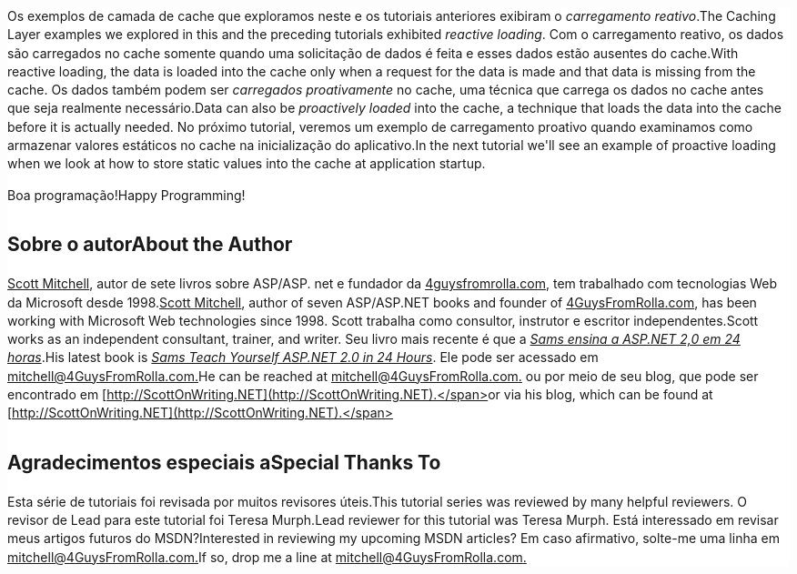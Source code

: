<span data-ttu-id="0d4e9-246">Os exemplos de camada de cache que exploramos neste e os tutoriais anteriores exibiram o *carregamento reativo*.</span><span class="sxs-lookup"><span data-stu-id="0d4e9-246">The Caching Layer examples we explored in this and the preceding tutorials exhibited *reactive loading*.</span></span> <span data-ttu-id="0d4e9-247">Com o carregamento reativo, os dados são carregados no cache somente quando uma solicitação de dados é feita e esses dados estão ausentes do cache.</span><span class="sxs-lookup"><span data-stu-id="0d4e9-247">With reactive loading, the data is loaded into the cache only when a request for the data is made and that data is missing from the cache.</span></span> <span data-ttu-id="0d4e9-248">Os dados também podem ser *carregados proativamente* no cache, uma técnica que carrega os dados no cache antes que seja realmente necessário.</span><span class="sxs-lookup"><span data-stu-id="0d4e9-248">Data can also be *proactively loaded* into the cache, a technique that loads the data into the cache before it is actually needed.</span></span> <span data-ttu-id="0d4e9-249">No próximo tutorial, veremos um exemplo de carregamento proativo quando examinamos como armazenar valores estáticos no cache na inicialização do aplicativo.</span><span class="sxs-lookup"><span data-stu-id="0d4e9-249">In the next tutorial we'll see an example of proactive loading when we look at how to store static values into the cache at application startup.</span></span>

<span data-ttu-id="0d4e9-250">Boa programação!</span><span class="sxs-lookup"><span data-stu-id="0d4e9-250">Happy Programming!</span></span>

## <a name="about-the-author"></a><span data-ttu-id="0d4e9-251">Sobre o autor</span><span class="sxs-lookup"><span data-stu-id="0d4e9-251">About the Author</span></span>

<span data-ttu-id="0d4e9-252">[Scott Mitchell](http://www.4guysfromrolla.com/ScottMitchell.shtml), autor de sete livros sobre ASP/ASP. net e fundador da [4guysfromrolla.com](http://www.4guysfromrolla.com), tem trabalhado com tecnologias Web da Microsoft desde 1998.</span><span class="sxs-lookup"><span data-stu-id="0d4e9-252">[Scott Mitchell](http://www.4guysfromrolla.com/ScottMitchell.shtml), author of seven ASP/ASP.NET books and founder of [4GuysFromRolla.com](http://www.4guysfromrolla.com), has been working with Microsoft Web technologies since 1998.</span></span> <span data-ttu-id="0d4e9-253">Scott trabalha como consultor, instrutor e escritor independentes.</span><span class="sxs-lookup"><span data-stu-id="0d4e9-253">Scott works as an independent consultant, trainer, and writer.</span></span> <span data-ttu-id="0d4e9-254">Seu livro mais recente é que a [*Sams ensina a ASP.NET 2,0 em 24 horas*](https://www.amazon.com/exec/obidos/ASIN/0672327384/4guysfromrollaco).</span><span class="sxs-lookup"><span data-stu-id="0d4e9-254">His latest book is [*Sams Teach Yourself ASP.NET 2.0 in 24 Hours*](https://www.amazon.com/exec/obidos/ASIN/0672327384/4guysfromrollaco).</span></span> <span data-ttu-id="0d4e9-255">Ele pode ser acessado em [mitchell@4GuysFromRolla.com.](mailto:mitchell@4GuysFromRolla.com)</span><span class="sxs-lookup"><span data-stu-id="0d4e9-255">He can be reached at [mitchell@4GuysFromRolla.com.](mailto:mitchell@4GuysFromRolla.com)</span></span> <span data-ttu-id="0d4e9-256">ou por meio de seu blog, que pode ser encontrado em [http://ScottOnWriting.NET](http://ScottOnWriting.NET).</span><span class="sxs-lookup"><span data-stu-id="0d4e9-256">or via his blog, which can be found at [http://ScottOnWriting.NET](http://ScottOnWriting.NET).</span></span>

## <a name="special-thanks-to"></a><span data-ttu-id="0d4e9-257">Agradecimentos especiais a</span><span class="sxs-lookup"><span data-stu-id="0d4e9-257">Special Thanks To</span></span>

<span data-ttu-id="0d4e9-258">Esta série de tutoriais foi revisada por muitos revisores úteis.</span><span class="sxs-lookup"><span data-stu-id="0d4e9-258">This tutorial series was reviewed by many helpful reviewers.</span></span> <span data-ttu-id="0d4e9-259">O revisor de Lead para este tutorial foi Teresa Murph.</span><span class="sxs-lookup"><span data-stu-id="0d4e9-259">Lead reviewer for this tutorial was Teresa Murph.</span></span> <span data-ttu-id="0d4e9-260">Está interessado em revisar meus artigos futuros do MSDN?</span><span class="sxs-lookup"><span data-stu-id="0d4e9-260">Interested in reviewing my upcoming MSDN articles?</span></span> <span data-ttu-id="0d4e9-261">Em caso afirmativo, solte-me uma linha em [mitchell@4GuysFromRolla.com.](mailto:mitchell@4GuysFromRolla.com)</span><span class="sxs-lookup"><span data-stu-id="0d4e9-261">If so, drop me a line at [mitchell@4GuysFromRolla.com.](mailto:mitchell@4GuysFromRolla.com)</span></span>

